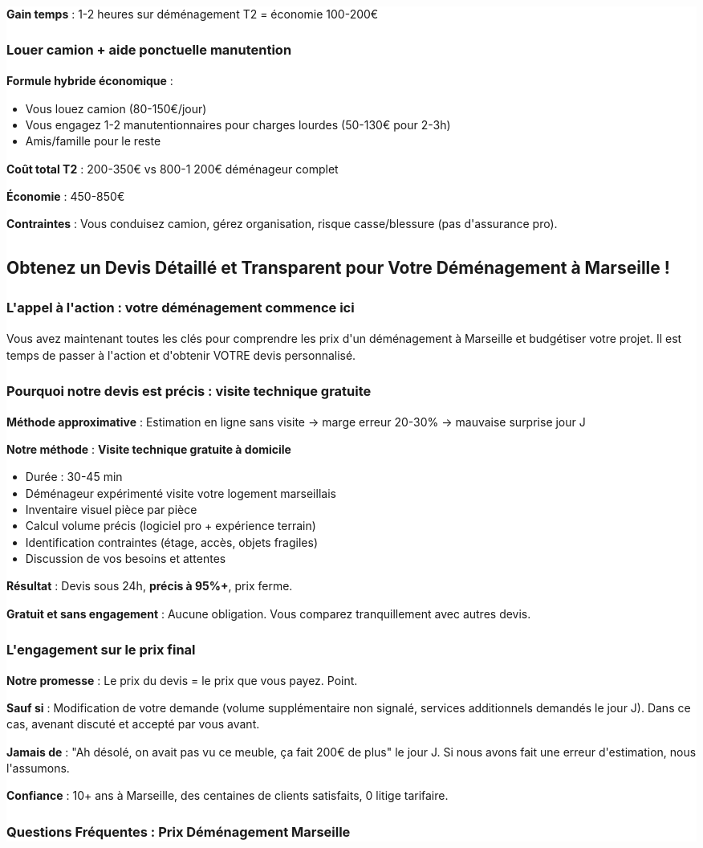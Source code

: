 **Gain temps** : 1-2 heures sur déménagement T2 = économie 100-200€

### Louer camion + aide ponctuelle manutention

**Formule hybride économique** :
- Vous louez camion (80-150€/jour)
- Vous engagez 1-2 manutentionnaires pour charges lourdes (50-130€ pour 2-3h)
- Amis/famille pour le reste

**Coût total T2** : 200-350€ vs 800-1 200€ déménageur complet

**Économie** : 450-850€

**Contraintes** : Vous conduisez camion, gérez organisation, risque casse/blessure (pas d'assurance pro).

## Obtenez un Devis Détaillé et Transparent pour Votre Déménagement à Marseille !

### L'appel à l'action : votre déménagement commence ici

Vous avez maintenant toutes les clés pour comprendre les prix d'un déménagement à Marseille et budgétiser votre projet. Il est temps de passer à l'action et d'obtenir VOTRE devis personnalisé.

### Pourquoi notre devis est précis : visite technique gratuite

**Méthode approximative** : Estimation en ligne sans visite → marge erreur 20-30% → mauvaise surprise jour J

**Notre méthode** : **Visite technique gratuite à domicile**
- Durée : 30-45 min
- Déménageur expérimenté visite votre logement marseillais
- Inventaire visuel pièce par pièce
- Calcul volume précis (logiciel pro + expérience terrain)
- Identification contraintes (étage, accès, objets fragiles)
- Discussion de vos besoins et attentes

**Résultat** : Devis sous 24h, **précis à 95%+**, prix ferme.

**Gratuit et sans engagement** : Aucune obligation. Vous comparez tranquillement avec autres devis.

### L'engagement sur le prix final

**Notre promesse** : Le prix du devis = le prix que vous payez. Point.

**Sauf si** : Modification de votre demande (volume supplémentaire non signalé, services additionnels demandés le jour J). Dans ce cas, avenant discuté et accepté par vous avant.

**Jamais de** : "Ah désolé, on avait pas vu ce meuble, ça fait 200€ de plus" le jour J. Si nous avons fait une erreur d'estimation, nous l'assumons.

**Confiance** : 10+ ans à Marseille, des centaines de clients satisfaits, 0 litige tarifaire.

### Questions Fréquentes : Prix Déménagement Marseille
